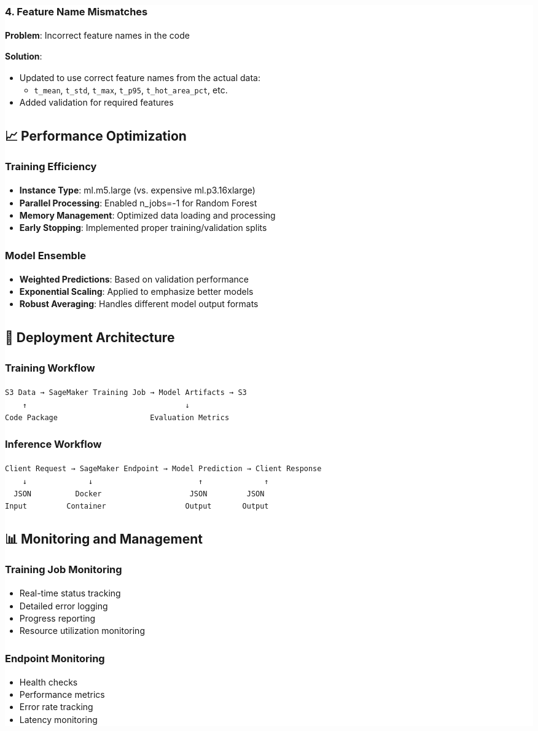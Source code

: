 ### 4. Feature Name Mismatches
**Problem**: Incorrect feature names in the code

**Solution**:
- Updated to use correct feature names from the actual data:
  - `t_mean`, `t_std`, `t_max`, `t_p95`, `t_hot_area_pct`, etc.
- Added validation for required features

## 📈 Performance Optimization

### Training Efficiency
- **Instance Type**: ml.m5.large (vs. expensive ml.p3.16xlarge)
- **Parallel Processing**: Enabled n_jobs=-1 for Random Forest
- **Memory Management**: Optimized data loading and processing
- **Early Stopping**: Implemented proper training/validation splits

### Model Ensemble
- **Weighted Predictions**: Based on validation performance
- **Exponential Scaling**: Applied to emphasize better models
- **Robust Averaging**: Handles different model output formats

## 🚀 Deployment Architecture

### Training Workflow
```
S3 Data → SageMaker Training Job → Model Artifacts → S3
    ↑                                    ↓
Code Package                     Evaluation Metrics
```

### Inference Workflow
```
Client Request → SageMaker Endpoint → Model Prediction → Client Response
    ↓              ↓                        ↑              ↑
  JSON          Docker                    JSON         JSON
Input         Container                  Output       Output
```

## 📊 Monitoring and Management

### Training Job Monitoring
- Real-time status tracking
- Detailed error logging
- Progress reporting
- Resource utilization monitoring

### Endpoint Monitoring
- Health checks
- Performance metrics
- Error rate tracking
- Latency monitoring
